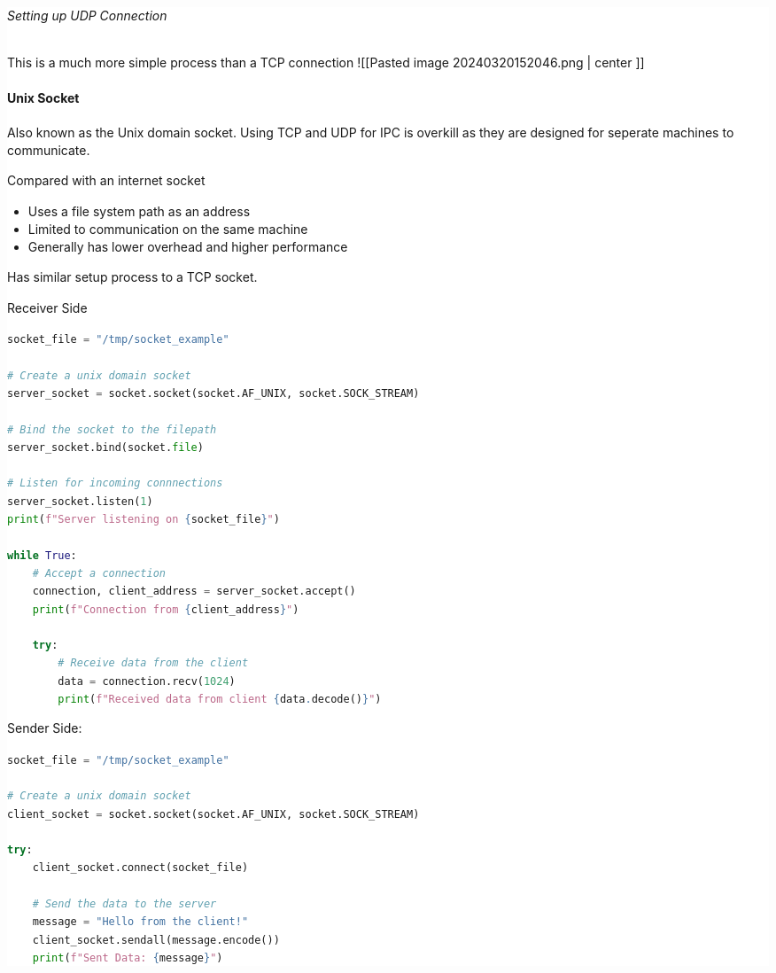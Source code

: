 
###### Setting up UDP Connection
This is a much more simple process than a TCP connection
![[Pasted image 20240320152046.png | center ]]

#### Unix Socket
Also known as the Unix domain socket. Using TCP and UDP for IPC is overkill as they are designed for seperate machines to communicate. 

Compared with an internet socket
- Uses a file system path as an address
- Limited to communication on the same machine
- Generally has lower overhead and higher performance

Has similar setup process to a TCP socket. 

Receiver Side
```python
socket_file = "/tmp/socket_example"

# Create a unix domain socket
server_socket = socket.socket(socket.AF_UNIX, socket.SOCK_STREAM)

# Bind the socket to the filepath 
server_socket.bind(socket.file)

# Listen for incoming connnections
server_socket.listen(1)
print(f"Server listening on {socket_file}")

while True:
	# Accept a connection
	connection, client_address = server_socket.accept()
	print(f"Connection from {client_address}")
	
	try:
		# Receive data from the client
		data = connection.recv(1024)
		print(f"Received data from client {data.decode()}")
```

Sender Side:
```python
socket_file = "/tmp/socket_example"

# Create a unix domain socket
client_socket = socket.socket(socket.AF_UNIX, socket.SOCK_STREAM)

try: 
	client_socket.connect(socket_file)

	# Send the data to the server
	message = "Hello from the client!"
	client_socket.sendall(message.encode())
	print(f"Sent Data: {message}")
```
